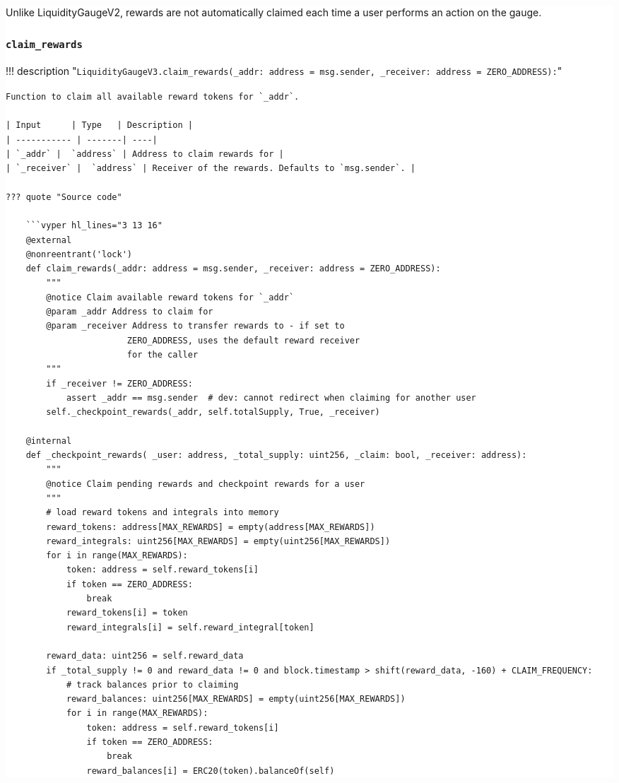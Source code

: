 Unlike LiquidityGaugeV2, rewards are not automatically claimed each time a user performs an action on the gauge.


### `claim_rewards`
!!! description "`LiquidityGaugeV3.claim_rewards(_addr: address = msg.sender, _receiver: address = ZERO_ADDRESS):`"

    Function to claim all available reward tokens for `_addr`.

    | Input      | Type   | Description |
    | ----------- | -------| ----|
    | `_addr` |  `address` | Address to claim rewards for |
    | `_receiver` |  `address` | Receiver of the rewards. Defaults to `msg.sender`. |

    ??? quote "Source code"

        ```vyper hl_lines="3 13 16"
        @external
        @nonreentrant('lock')
        def claim_rewards(_addr: address = msg.sender, _receiver: address = ZERO_ADDRESS):
            """
            @notice Claim available reward tokens for `_addr`
            @param _addr Address to claim for
            @param _receiver Address to transfer rewards to - if set to
                            ZERO_ADDRESS, uses the default reward receiver
                            for the caller
            """
            if _receiver != ZERO_ADDRESS:
                assert _addr == msg.sender  # dev: cannot redirect when claiming for another user
            self._checkpoint_rewards(_addr, self.totalSupply, True, _receiver)

        @internal
        def _checkpoint_rewards( _user: address, _total_supply: uint256, _claim: bool, _receiver: address):
            """
            @notice Claim pending rewards and checkpoint rewards for a user
            """
            # load reward tokens and integrals into memory
            reward_tokens: address[MAX_REWARDS] = empty(address[MAX_REWARDS])
            reward_integrals: uint256[MAX_REWARDS] = empty(uint256[MAX_REWARDS])
            for i in range(MAX_REWARDS):
                token: address = self.reward_tokens[i]
                if token == ZERO_ADDRESS:
                    break
                reward_tokens[i] = token
                reward_integrals[i] = self.reward_integral[token]

            reward_data: uint256 = self.reward_data
            if _total_supply != 0 and reward_data != 0 and block.timestamp > shift(reward_data, -160) + CLAIM_FREQUENCY:
                # track balances prior to claiming
                reward_balances: uint256[MAX_REWARDS] = empty(uint256[MAX_REWARDS])
                for i in range(MAX_REWARDS):
                    token: address = self.reward_tokens[i]
                    if token == ZERO_ADDRESS:
                        break
                    reward_balances[i] = ERC20(token).balanceOf(self)
